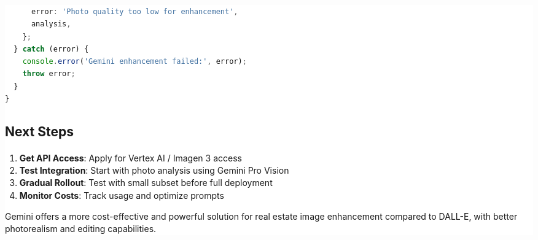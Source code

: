 ```typescript
      error: 'Photo quality too low for enhancement',
      analysis,
    };
  } catch (error) {
    console.error('Gemini enhancement failed:', error);
    throw error;
  }
}
```

## Next Steps

1. **Get API Access**: Apply for Vertex AI / Imagen 3 access
2. **Test Integration**: Start with photo analysis using Gemini Pro Vision
3. **Gradual Rollout**: Test with small subset before full deployment
4. **Monitor Costs**: Track usage and optimize prompts

Gemini offers a more cost-effective and powerful solution for real estate image enhancement compared to DALL-E, with better photorealism and editing capabilities.